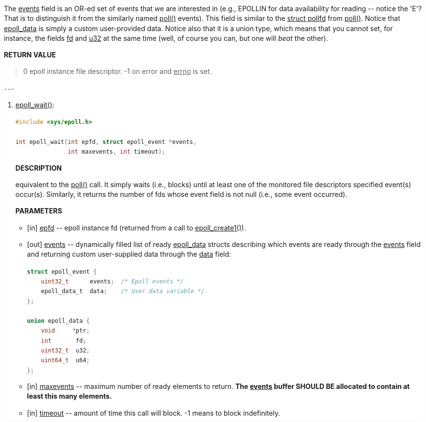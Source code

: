    The <u>events</u> field is an OR-ed set of events that we are interested
   in (e.g., EPOLLIN for data availability for reading -- notice the 'E'?
   That is to distinguish it from the similarly named <u>poll()</u> events).
   This field is similar to the <u>struct pollfd</u> from <u>poll()</u>.
   Notice that <u>epoll_data</u> is simply a custom user-provided data.
   Notice also that it is a union type, which means that you cannot set, for
   instance, the fields <u>fd</u> and <u>u32</u> at the same time (well, of
   course you can, but one will *beat* the other).


   **RETURN VALUE**

   >0 epoll instance file descriptor. -1 on error and <u>errno</u> is set.

    ---


1. <u>epoll_wait()</u>:

   ```C
   #include <sys/epoll.h>

   int epoll_wait(int epfd, struct epoll_event *events,
                  int maxevents, int timeout);
   ```

   **DESCRIPTION**

   equivalent to the <u>poll()</u> call. It simply waits (i.e., blocks) until
   at least one of the monitored file descriptors specified event(s) occur(s).
   Similarly, it returns the number of fds whose event field is not null (i.e.,
   some event occurred).

   **PARAMETERS**

   - [in] <u>epfd</u> -- epoll instance fd (returned from a call to <u>epoll_create1()</u>).
   - [out] <u>events</u> -- dynamically filled list of ready <u>epoll_data</u>
   structs describing which events are ready through the <u>events</u> field
   and returning custom user-supplied data through the <u>data</u> field:

      ```C
      struct epoll_event {
          uint32_t      events;  /* Epoll events */
          epoll_data_t  data;    /* User data variable */
      };

      union epoll_data {
          void     *ptr;
          int       fd;
          uint32_t  u32;
          uint64_t  u64;
      };
      ```

   - [in] <u>maxevents</u> -- maximum number of ready elements to return. <b>The
   <u>events</u> buffer SHOULD BE allocated to contain at least this many
   elements.</b>
   - [in] <u>timeout</u> -- amount of time this call will block. -1 means
   to block indefinitely.


[tcpip_vs_osi]: https://networkengineering.stackexchange.com/questions/6380/osi-model-and-networking-protocols-relationship?noredirect=1&lq=1
[computer_networks_a_systems_approach]: https://book.systemsapproach.org/index.html
[c10m]: https://highscalability.com/the-secret-to-10-million-concurrent-connections-the-kernel-i
[io_modes]: https://notes.shichao.io/unp/ch6/
[rfc1594]: https://www.rfc-editor.org/rfc/rfc1594.html